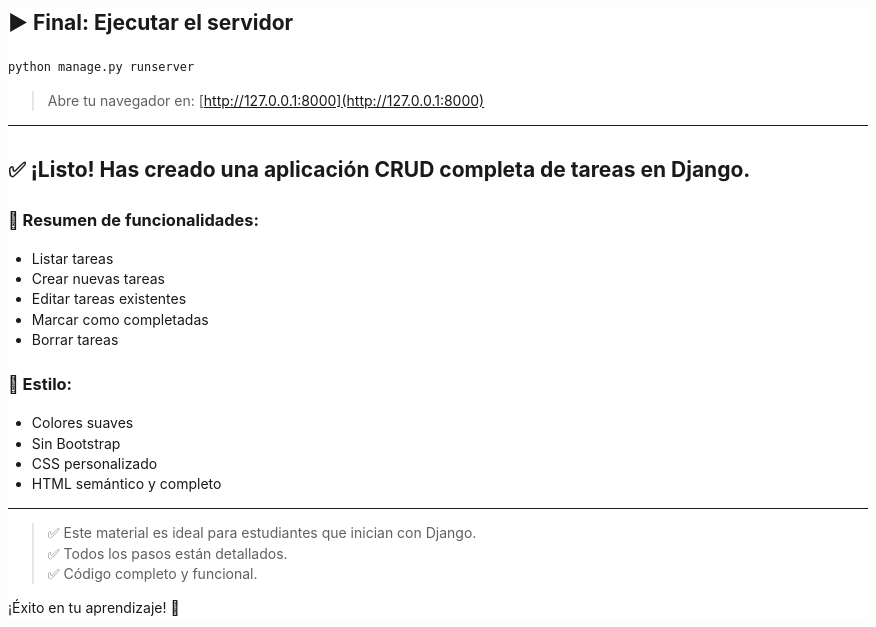 
## ▶️ Final: Ejecutar el servidor
```cmd
python manage.py runserver
```

> Abre tu navegador en: [http://127.0.0.1:8000](http://127.0.0.1:8000)

---

## ✅ ¡Listo! Has creado una aplicación CRUD completa de tareas en Django.

### 📌 Resumen de funcionalidades:
- Listar tareas
- Crear nuevas tareas
- Editar tareas existentes
- Marcar como completadas
- Borrar tareas

### 🎨 Estilo:
- Colores suaves
- Sin Bootstrap
- CSS personalizado
- HTML semántico y completo

---

> ✅ Este material es ideal para estudiantes que inician con Django.  
> ✅ Todos los pasos están detallados.  
> ✅ Código completo y funcional.

¡Éxito en tu aprendizaje! 🚀
```
